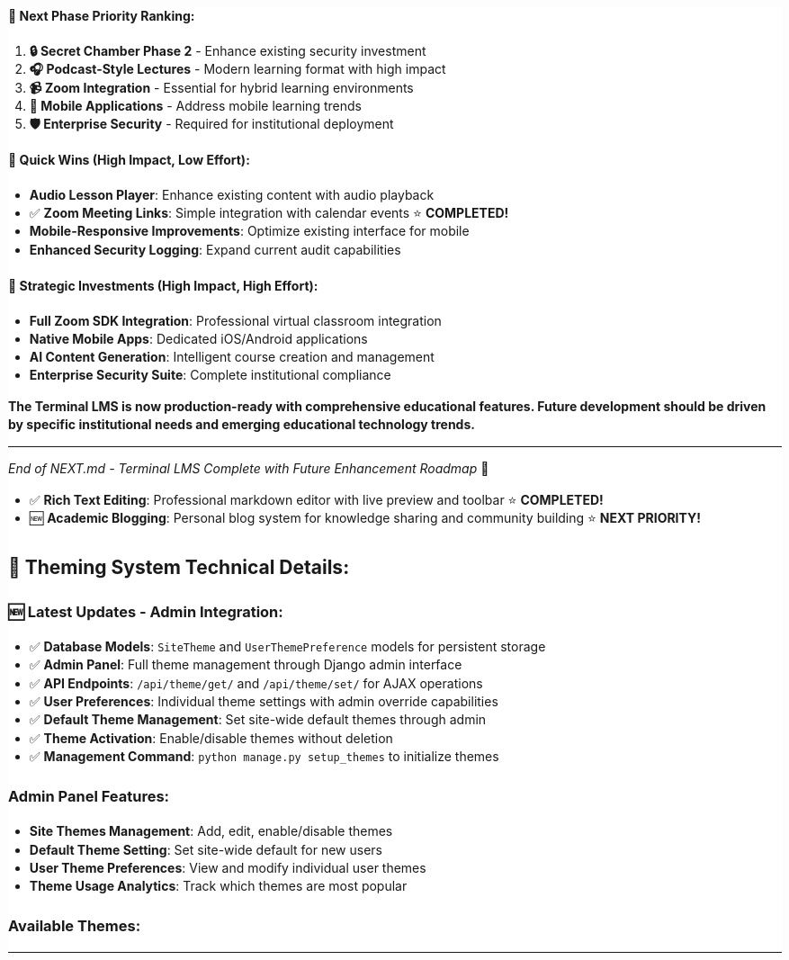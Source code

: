 #### **🎯 Next Phase Priority Ranking:**
1. **🔒 Secret Chamber Phase 2** - Enhance existing security investment
2. **🎧 Podcast-Style Lectures** - Modern learning format with high impact
3. **📹 Zoom Integration** - Essential for hybrid learning environments
4. **📱 Mobile Applications** - Address mobile learning trends
5. **🛡️ Enterprise Security** - Required for institutional deployment

#### **🚀 Quick Wins (High Impact, Low Effort):**
- **Audio Lesson Player**: Enhance existing content with audio playback
- ✅ **Zoom Meeting Links**: Simple integration with calendar events ⭐ **COMPLETED!**
- **Mobile-Responsive Improvements**: Optimize existing interface for mobile
- **Enhanced Security Logging**: Expand current audit capabilities

#### **🔮 Strategic Investments (High Impact, High Effort):**
- **Full Zoom SDK Integration**: Professional virtual classroom integration
- **Native Mobile Apps**: Dedicated iOS/Android applications
- **AI Content Generation**: Intelligent course creation and management
- **Enterprise Security Suite**: Complete institutional compliance

**The Terminal LMS is now production-ready with comprehensive educational features. Future development should be driven by specific institutional needs and emerging educational technology trends.**

---

*End of NEXT.md - Terminal LMS Complete with Future Enhancement Roadmap* 🎉
- ✅ **Rich Text Editing**: Professional markdown editor with live preview and toolbar ⭐ **COMPLETED!**
- 🆕 **Academic Blogging**: Personal blog system for knowledge sharing and community building ⭐ **NEXT PRIORITY!**

## 🎨 **Theming System Technical Details:**

### **🆕 Latest Updates - Admin Integration:**
- ✅ **Database Models**: `SiteTheme` and `UserThemePreference` models for persistent storage
- ✅ **Admin Panel**: Full theme management through Django admin interface
- ✅ **API Endpoints**: `/api/theme/get/` and `/api/theme/set/` for AJAX operations
- ✅ **User Preferences**: Individual theme settings with admin override capabilities
- ✅ **Default Theme Management**: Set site-wide default themes through admin
- ✅ **Theme Activation**: Enable/disable themes without deletion
- ✅ **Management Command**: `python manage.py setup_themes` to initialize themes

### **Admin Panel Features:**
- **Site Themes Management**: Add, edit, enable/disable themes
- **Default Theme Setting**: Set site-wide default for new users
- **User Theme Preferences**: View and modify individual user themes
- **Theme Usage Analytics**: Track which themes are most popular

### **Available Themes:**

---

